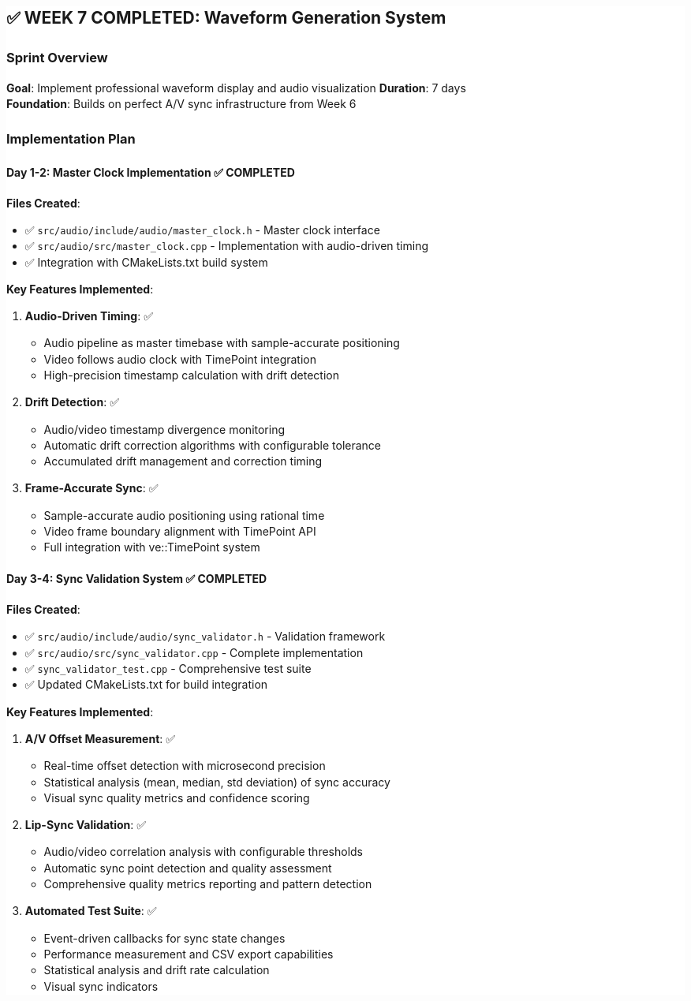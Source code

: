 ## ✅ WEEK 7 COMPLETED: Waveform Generation System

### Sprint Overview
**Goal**: Implement professional waveform display and audio visualization
**Duration**: 7 days  
**Foundation**: Builds on perfect A/V sync infrastructure from Week 6

### Implementation Plan

#### **Day 1-2: Master Clock Implementation** ✅ **COMPLETED**
**Files Created**:
- ✅ `src/audio/include/audio/master_clock.h` - Master clock interface  
- ✅ `src/audio/src/master_clock.cpp` - Implementation with audio-driven timing
- ✅ Integration with CMakeLists.txt build system

**Key Features Implemented**:
1. **Audio-Driven Timing**: ✅
   - Audio pipeline as master timebase with sample-accurate positioning
   - Video follows audio clock with TimePoint integration
   - High-precision timestamp calculation with drift detection

2. **Drift Detection**: ✅
   - Audio/video timestamp divergence monitoring
   - Automatic drift correction algorithms with configurable tolerance
   - Accumulated drift management and correction timing

3. **Frame-Accurate Sync**: ✅
   - Sample-accurate audio positioning using rational time
   - Video frame boundary alignment with TimePoint API
   - Full integration with ve::TimePoint system

#### **Day 3-4: Sync Validation System** ✅ **COMPLETED**
**Files Created**:
- ✅ `src/audio/include/audio/sync_validator.h` - Validation framework
- ✅ `src/audio/src/sync_validator.cpp` - Complete implementation
- ✅ `sync_validator_test.cpp` - Comprehensive test suite
- ✅ Updated CMakeLists.txt for build integration

**Key Features Implemented**:
1. **A/V Offset Measurement**: ✅
   - Real-time offset detection with microsecond precision
   - Statistical analysis (mean, median, std deviation) of sync accuracy
   - Visual sync quality metrics and confidence scoring

2. **Lip-Sync Validation**: ✅
   - Audio/video correlation analysis with configurable thresholds
   - Automatic sync point detection and quality assessment
   - Comprehensive quality metrics reporting and pattern detection

3. **Automated Test Suite**: ✅
   - Event-driven callbacks for sync state changes
   - Performance measurement and CSV export capabilities
   - Statistical analysis and drift rate calculation
   - Visual sync indicators
